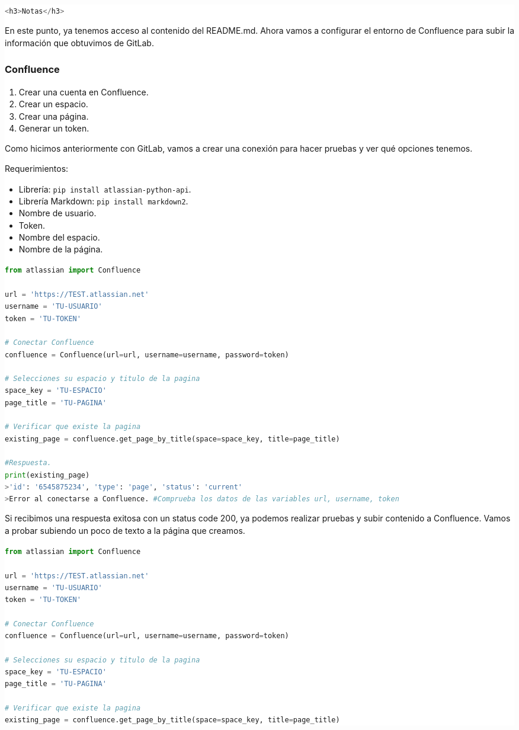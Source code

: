 ````python
<h3>Notas</h3>
`````

En este punto, ya tenemos acceso al contenido del README.md. Ahora vamos a configurar el entorno de Confluence para subir la información que obtuvimos de GitLab.

### Confluence

1. Crear una cuenta en Confluence.
2. Crear un espacio.
3. Crear una página.
4. Generar un token.

Como hicimos anteriormente con GitLab, vamos a crear una conexión para hacer pruebas y ver qué opciones tenemos.

Requerimientos:
- Librería: `pip install atlassian-python-api`.
- Librería Markdown: `pip install markdown2`.
- Nombre de usuario.
- Token.
- Nombre del espacio.
- Nombre de la página. 

````python
from atlassian import Confluence

url = 'https://TEST.atlassian.net'
username = 'TU-USUARIO'
token = 'TU-TOKEN'

# Conectar Confluence
confluence = Confluence(url=url, username=username, password=token)

# Selecciones su espacio y titulo de la pagina
space_key = 'TU-ESPACIO'
page_title = 'TU-PAGINA'

# Verificar que existe la pagina
existing_page = confluence.get_page_by_title(space=space_key, title=page_title)

#Respuesta.
print(existing_page)
>'id': '6545875234', 'type': 'page', 'status': 'current'
>Error al conectarse a Confluence. #Comprueba los datos de las variables url, username, token
`````

Si recibimos una respuesta exitosa con un status code 200, ya podemos realizar pruebas y subir contenido a Confluence. Vamos a probar subiendo un poco de texto a la página que creamos.

````python
from atlassian import Confluence

url = 'https://TEST.atlassian.net'
username = 'TU-USUARIO'
token = 'TU-TOKEN'

# Conectar Confluence
confluence = Confluence(url=url, username=username, password=token)

# Selecciones su espacio y titulo de la pagina
space_key = 'TU-ESPACIO'
page_title = 'TU-PAGINA'

# Verificar que existe la pagina
existing_page = confluence.get_page_by_title(space=space_key, title=page_title)
````